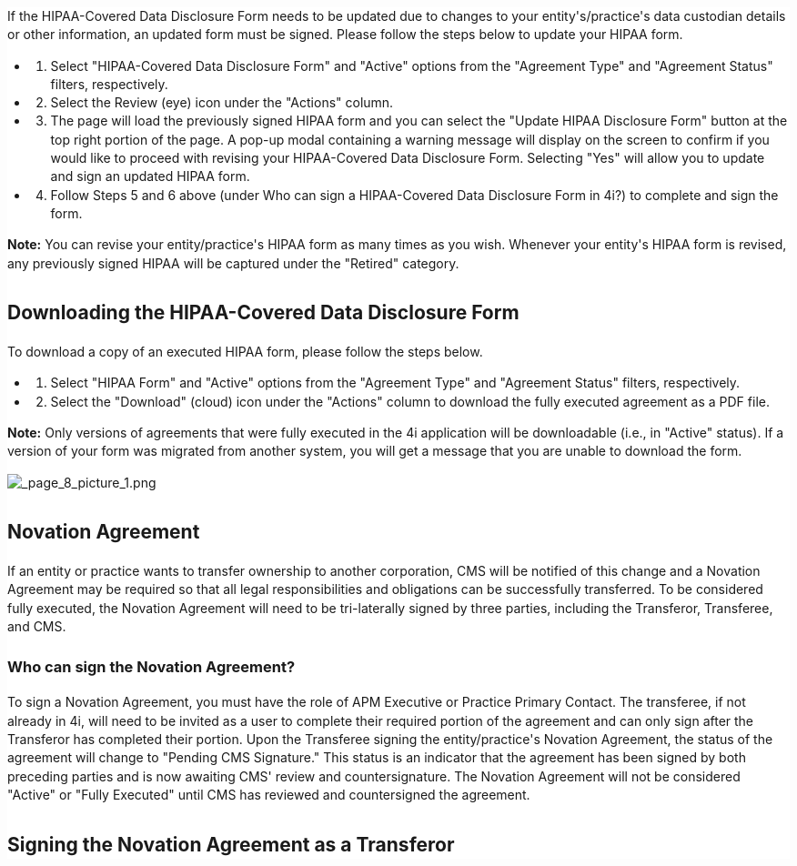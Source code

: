 If the HIPAA-Covered Data Disclosure Form needs to be updated due to changes to your entity's/practice's data custodian details or other information, an updated form must be signed. Please follow the steps below to update your HIPAA form.

- 1. Select "HIPAA-Covered Data Disclosure Form" and "Active" options from the "Agreement Type" and "Agreement Status" filters, respectively.
- 2. Select the Review (eye) icon under the "Actions" column.
- 3. The page will load the previously signed HIPAA form and you can select the "Update HIPAA Disclosure Form" button at the top right portion of the page. A pop-up modal containing a warning message will display on the screen to confirm if you would like to proceed with revising your HIPAA-Covered Data Disclosure Form. Selecting "Yes" will allow you to update and sign an updated HIPAA form.
- 4. Follow Steps 5 and 6 above (under Who can sign a HIPAA-Covered Data Disclosure Form in 4i?) to complete and sign the form.

**Note:** You can revise your entity/practice's HIPAA form as many times as you wish. Whenever your entity's HIPAA form is revised, any previously signed HIPAA will be captured under the "Retired" category.

## **Downloading the HIPAA-Covered Data Disclosure Form**

To download a copy of an executed HIPAA form, please follow the steps below.

- 1. Select "HIPAA Form" and "Active" options from the "Agreement Type" and "Agreement Status" filters, respectively.
- 2. Select the "Download" (cloud) icon under the "Actions" column to download the fully executed agreement as a PDF file.

**Note:** Only versions of agreements that were fully executed in the 4i application will be downloadable (i.e., in "Active" status). If a version of your form was migrated from another system, you will get a message that you are unable to download the form.

![_page_8_picture_1.png](_page_8_picture_1.png)

## **Novation Agreement**

If an entity or practice wants to transfer ownership to another corporation, CMS will be notified of this change and a Novation Agreement may be required so that all legal responsibilities and obligations can be successfully transferred. To be considered fully executed, the Novation Agreement will need to be tri-laterally signed by three parties, including the Transferor, Transferee, and CMS.

### **Who can sign the Novation Agreement?**

To sign a Novation Agreement, you must have the role of APM Executive or Practice Primary Contact. The transferee, if not already in 4i, will need to be invited as a user to complete their required portion of the agreement and can only sign after the Transferor has completed their portion. Upon the Transferee signing the entity/practice's Novation Agreement, the status of the agreement will change to "Pending CMS Signature." This status is an indicator that the agreement has been signed by both preceding parties and is now awaiting CMS' review and countersignature. The Novation Agreement will not be considered "Active" or "Fully Executed" until CMS has reviewed and countersigned the agreement.

## **Signing the Novation Agreement as a Transferor**
